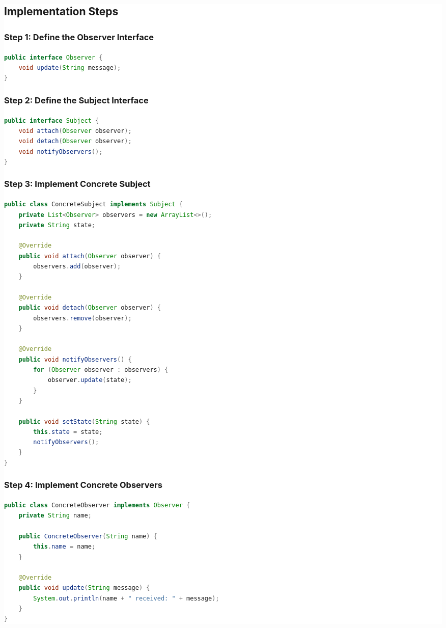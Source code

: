 ## Implementation Steps

### Step 1: Define the Observer Interface
```java
public interface Observer {
    void update(String message);
}
```

### Step 2: Define the Subject Interface
```java
public interface Subject {
    void attach(Observer observer);
    void detach(Observer observer);
    void notifyObservers();
}
```

### Step 3: Implement Concrete Subject
```java
public class ConcreteSubject implements Subject {
    private List<Observer> observers = new ArrayList<>();
    private String state;
    
    @Override
    public void attach(Observer observer) {
        observers.add(observer);
    }
    
    @Override
    public void detach(Observer observer) {
        observers.remove(observer);
    }
    
    @Override
    public void notifyObservers() {
        for (Observer observer : observers) {
            observer.update(state);
        }
    }
    
    public void setState(String state) {
        this.state = state;
        notifyObservers();
    }
}
```

### Step 4: Implement Concrete Observers
```java
public class ConcreteObserver implements Observer {
    private String name;
    
    public ConcreteObserver(String name) {
        this.name = name;
    }
    
    @Override
    public void update(String message) {
        System.out.println(name + " received: " + message);
    }
}
```